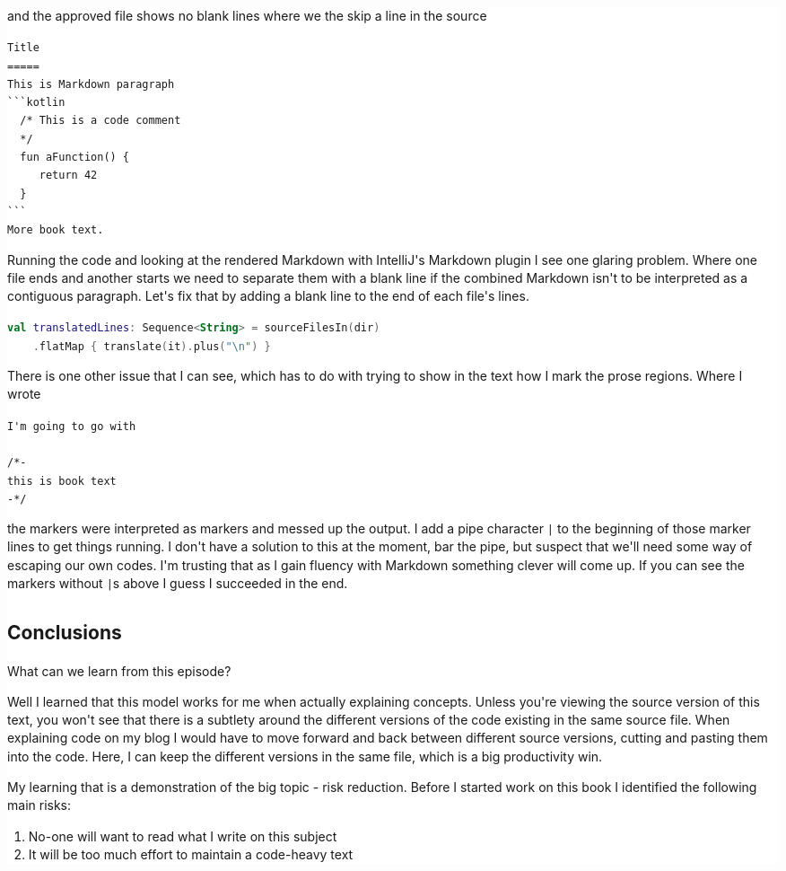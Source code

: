 and the approved file shows no blank lines where we the skip a line in the source

~~~text
Title
=====
This is Markdown paragraph
```kotlin
  /* This is a code comment
  */
  fun aFunction() {
     return 42
  }
```
More book text.
~~~

Running the code and looking at the rendered Markdown with IntelliJ's Markdown plugin I see one glaring problem. Where one file ends and another starts we need to separate them with a blank line if the combined Markdown isn't to be interpreted as a contiguous paragraph. Let's fix that by adding a blank line to the end of each file's lines.

```kotlin
val translatedLines: Sequence<String> = sourceFilesIn(dir)
    .flatMap { translate(it).plus("\n") }
```

There is one other issue that I can see, which has to do with trying to show in the text how I mark the prose regions. Where I wrote

```text
I'm going to go with

⁠/*-
this is book text
⁠-*/
```

the markers were interpreted as markers and messed up the output. I add a pipe character `|` to the beginning of those marker lines to get things running. I don't have a solution to this at the moment, bar the pipe, but suspect that we'll need some way of escaping our own codes. I'm trusting that as I gain fluency with Markdown something clever will come up. If you can see the markers without `|`s above I guess I succeeded in the end.

## Conclusions

What can we learn from this episode?

Well I learned that this model works for me when actually explaining concepts. Unless you're viewing the source version of this text, you won't see that there is a subtlety around the different versions of the code existing in the same source file. When explaining code on my blog I would have to move forward and back between different source versions, cutting and pasting them into the code. Here, I can keep the different versions in the same file, which is a big productivity win.

My learning that is a demonstration of the big topic - risk reduction. Before I started work on this book I identified the following main risks:

1. No-one will want to read what I write on this subject
2. It will be too much effort to maintain a code-heavy text
